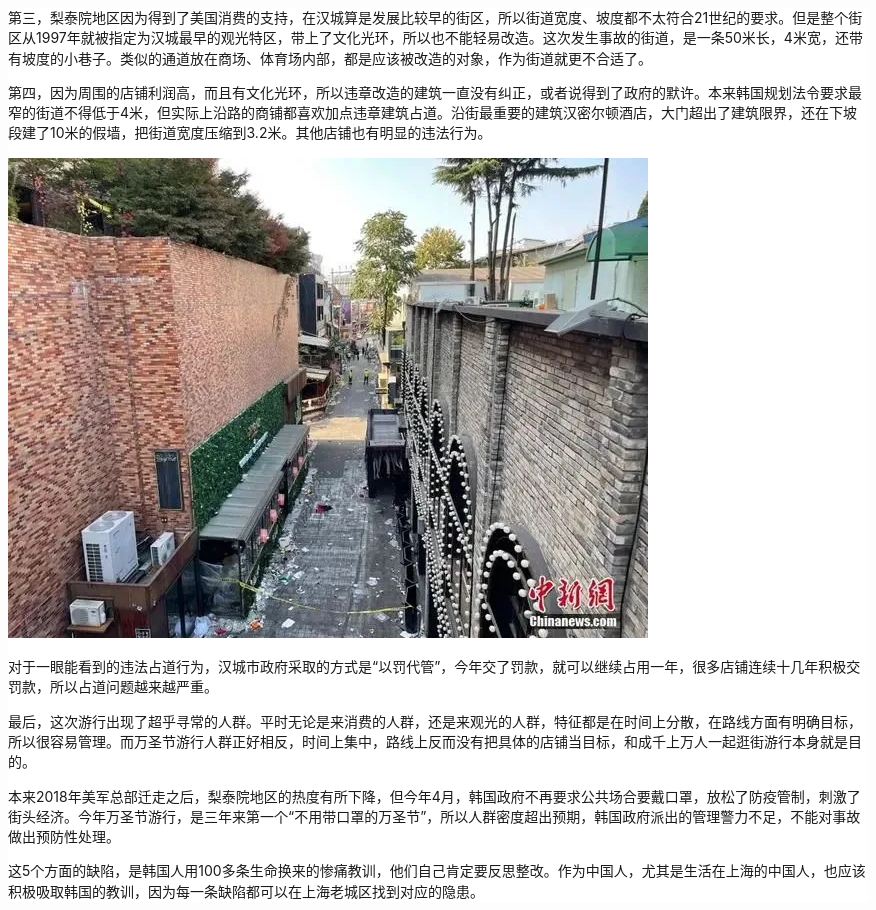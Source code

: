 


第三，梨泰院地区因为得到了美国消费的支持，在汉城算是发展比较早的街区，所以街道宽度、坡度都不太符合21世纪的要求。但是整个街区从1997年就被指定为汉城最早的观光特区，带上了文化光环，所以也不能轻易改造。这次发生事故的街道，是一条50米长，4米宽，还带有坡度的小巷子。类似的通道放在商场、体育场内部，都是应该被改造的对象，作为街道就更不合适了。


第四，因为周围的店铺利润高，而且有文化光环，所以违章改造的建筑一直没有纠正，或者说得到了政府的默许。本来韩国规划法令要求最窄的街道不得低于4米，但实际上沿路的商铺都喜欢加点违章建筑占道。沿街最重要的建筑汉密尔顿酒店，大门超出了建筑限界，还在下坡段建了10米的假墙，把街道宽度压缩到3.2米。其他店铺也有明显的违法行为。

![](/images/btnews/btnews/0501_0600/0507/16cafedb-049c-496d-a33a-c72b1899108f.webp)



对于一眼能看到的违法占道行为，汉城市政府采取的方式是“以罚代管”，今年交了罚款，就可以继续占用一年，很多店铺连续十几年积极交罚款，所以占道问题越来越严重。


最后，这次游行出现了超乎寻常的人群。平时无论是来消费的人群，还是来观光的人群，特征都是在时间上分散，在路线方面有明确目标，所以很容易管理。而万圣节游行人群正好相反，时间上集中，路线上反而没有把具体的店铺当目标，和成千上万人一起逛街游行本身就是目的。


本来2018年美军总部迁走之后，梨泰院地区的热度有所下降，但今年4月，韩国政府不再要求公共场合要戴口罩，放松了防疫管制，刺激了街头经济。今年万圣节游行，是三年来第一个“不用带口罩的万圣节”，所以人群密度超出预期，韩国政府派出的管理警力不足，不能对事故做出预防性处理。


这5个方面的缺陷，是韩国人用100多条生命换来的惨痛教训，他们自己肯定要反思整改。作为中国人，尤其是生活在上海的中国人，也应该积极吸取韩国的教训，因为每一条缺陷都可以在上海老城区找到对应的隐患。
